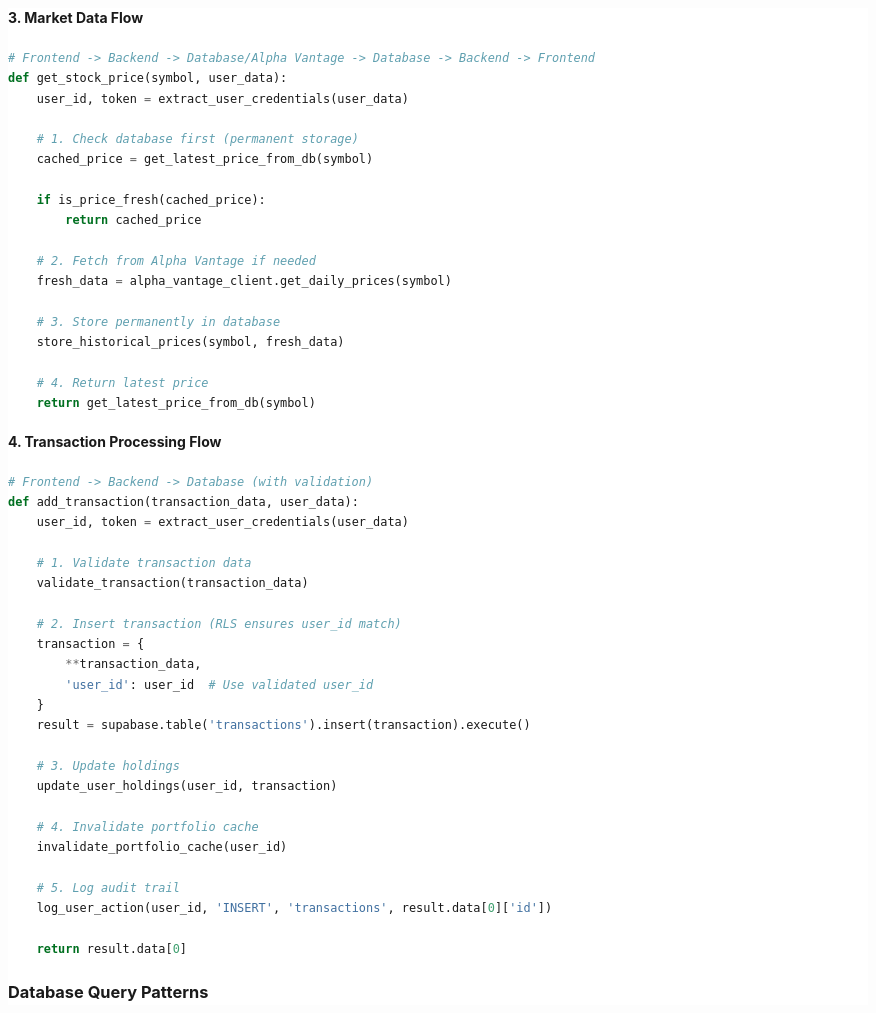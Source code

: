 #### 3. Market Data Flow

```python
# Frontend -> Backend -> Database/Alpha Vantage -> Database -> Backend -> Frontend
def get_stock_price(symbol, user_data):
    user_id, token = extract_user_credentials(user_data)
    
    # 1. Check database first (permanent storage)
    cached_price = get_latest_price_from_db(symbol)
    
    if is_price_fresh(cached_price):
        return cached_price
    
    # 2. Fetch from Alpha Vantage if needed
    fresh_data = alpha_vantage_client.get_daily_prices(symbol)
    
    # 3. Store permanently in database
    store_historical_prices(symbol, fresh_data)
    
    # 4. Return latest price
    return get_latest_price_from_db(symbol)
```

#### 4. Transaction Processing Flow

```python
# Frontend -> Backend -> Database (with validation)
def add_transaction(transaction_data, user_data):
    user_id, token = extract_user_credentials(user_data)
    
    # 1. Validate transaction data
    validate_transaction(transaction_data)
    
    # 2. Insert transaction (RLS ensures user_id match)
    transaction = {
        **transaction_data,
        'user_id': user_id  # Use validated user_id
    }
    result = supabase.table('transactions').insert(transaction).execute()
    
    # 3. Update holdings
    update_user_holdings(user_id, transaction)
    
    # 4. Invalidate portfolio cache
    invalidate_portfolio_cache(user_id)
    
    # 5. Log audit trail
    log_user_action(user_id, 'INSERT', 'transactions', result.data[0]['id'])
    
    return result.data[0]
```

### Database Query Patterns
